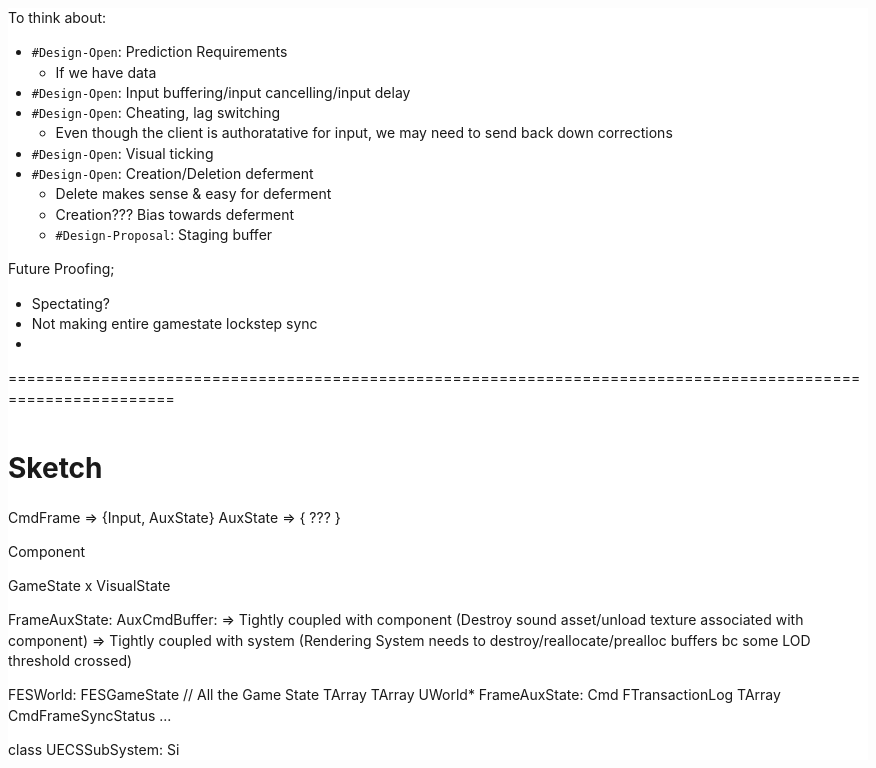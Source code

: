 To think about:
  - `#Design-Open`: Prediction Requirements
    - If we have data
  - `#Design-Open`: Input buffering/input cancelling/input delay
  - `#Design-Open`: Cheating, lag switching
    - Even though the client is authoratative for input, we may need to send back down corrections
  - `#Design-Open`: Visual ticking
  - `#Design-Open`: Creation/Deletion deferment
    - Delete makes sense & easy for deferment
    - Creation??? Bias towards deferment
    - `#Design-Proposal`: Staging buffer


Future Proofing;
- Spectating?
- Not making entire gamestate lockstep sync
-
==============================================================================================================

# Sketch

CmdFrame => {Input, AuxState}
AuxState => { ??? }

Component

GameState x VisualState


FrameAuxState:
  AuxCmdBuffer:
    <CreateEntity>
    <DeleteEntity>
    <DestroyExternalResource>
      => Tightly coupled with component (Destroy sound asset/unload texture associated with component)
      => Tightly coupled with system (Rendering System needs to destroy/reallocate/prealloc buffers bc some LOD threshold crossed)


FESWorld:
  FESGameState // All the Game State
    TArray<Component>
    TArray<ExternalHandlesRecord>
    UWorld*
  FrameAuxState:
    Cmd
  FTransactionLog
    TArray<FESGameState>
    CmdFrameSyncStatus
    ...


class UECSSubSystem:
  Si
